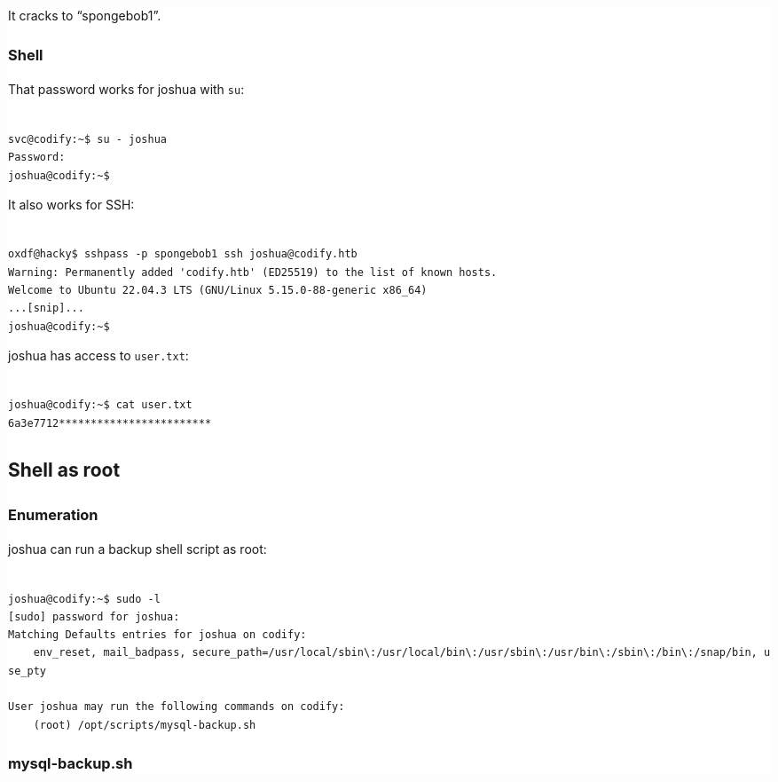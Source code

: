 It cracks to “spongebob1”.

### Shell

That password works for joshua with `su`:

```

svc@codify:~$ su - joshua
Password: 
joshua@codify:~$

```

It also works for SSH:

```

oxdf@hacky$ sshpass -p spongebob1 ssh joshua@codify.htb
Warning: Permanently added 'codify.htb' (ED25519) to the list of known hosts.
Welcome to Ubuntu 22.04.3 LTS (GNU/Linux 5.15.0-88-generic x86_64)
...[snip]...
joshua@codify:~$

```

joshua has access to `user.txt`:

```

joshua@codify:~$ cat user.txt
6a3e7712************************

```

## Shell as root

### Enumeration

joshua can run a backup shell script as root:

```

joshua@codify:~$ sudo -l
[sudo] password for joshua: 
Matching Defaults entries for joshua on codify:
    env_reset, mail_badpass, secure_path=/usr/local/sbin\:/usr/local/bin\:/usr/sbin\:/usr/bin\:/sbin\:/bin\:/snap/bin, use_pty

User joshua may run the following commands on codify:
    (root) /opt/scripts/mysql-backup.sh

```

### mysql-backup.sh

